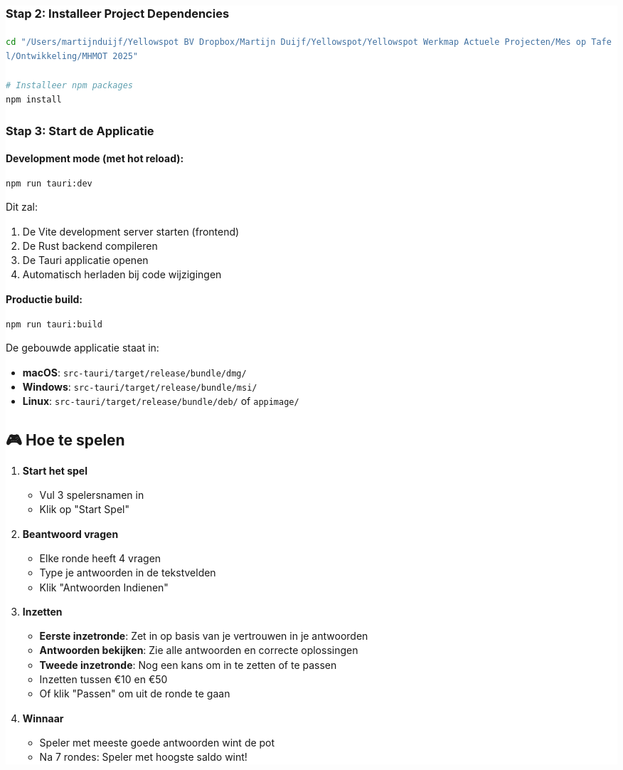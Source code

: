### Stap 2: Installeer Project Dependencies

```bash
cd "/Users/martijnduijf/Yellowspot BV Dropbox/Martijn Duijf/Yellowspot/Yellowspot Werkmap Actuele Projecten/Mes op Tafel/Ontwikkeling/MHMOT 2025"

# Installeer npm packages
npm install
```

### Stap 3: Start de Applicatie

**Development mode (met hot reload):**
```bash
npm run tauri:dev
```

Dit zal:
1. De Vite development server starten (frontend)
2. De Rust backend compileren
3. De Tauri applicatie openen
4. Automatisch herladen bij code wijzigingen

**Productie build:**
```bash
npm run tauri:build
```

De gebouwde applicatie staat in:
- **macOS**: `src-tauri/target/release/bundle/dmg/`
- **Windows**: `src-tauri/target/release/bundle/msi/`
- **Linux**: `src-tauri/target/release/bundle/deb/` of `appimage/`

## 🎮 Hoe te spelen

1. **Start het spel**
   - Vul 3 spelersnamen in
   - Klik op "Start Spel"

2. **Beantwoord vragen**
   - Elke ronde heeft 4 vragen
   - Type je antwoorden in de tekstvelden
   - Klik "Antwoorden Indienen"

3. **Inzetten**
   - **Eerste inzetronde**: Zet in op basis van je vertrouwen in je antwoorden
   - **Antwoorden bekijken**: Zie alle antwoorden en correcte oplossingen
   - **Tweede inzetronde**: Nog een kans om in te zetten of te passen
   - Inzetten tussen €10 en €50
   - Of klik "Passen" om uit de ronde te gaan

4. **Winnaar**
   - Speler met meeste goede antwoorden wint de pot
   - Na 7 rondes: Speler met hoogste saldo wint!
